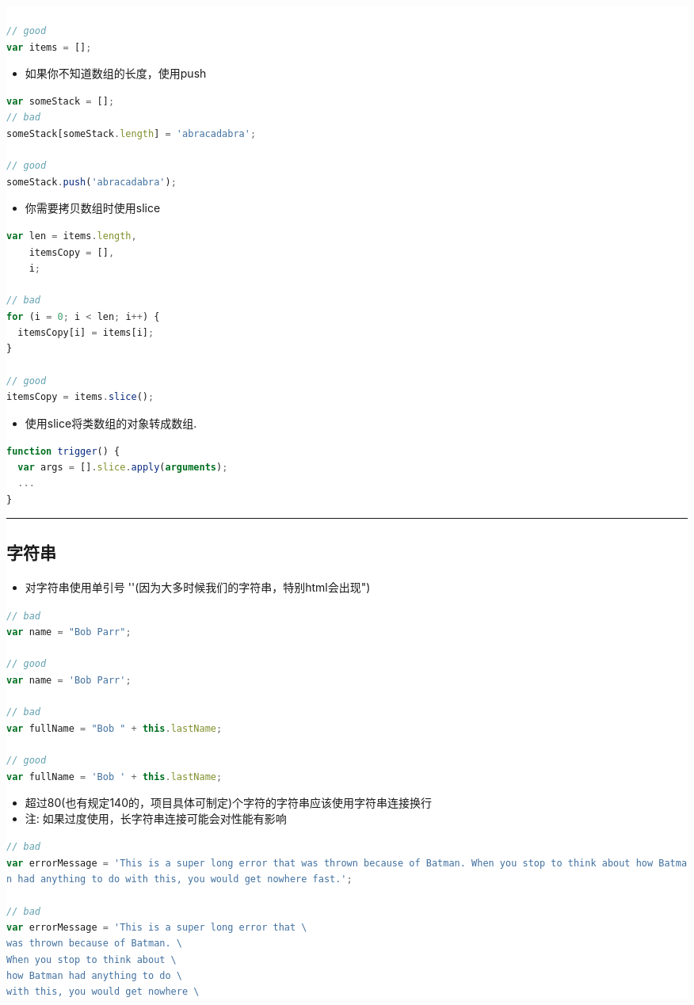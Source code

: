 ```js

// good
var items = [];
```
* 如果你不知道数组的长度，使用push
```js
var someStack = [];
// bad
someStack[someStack.length] = 'abracadabra';

// good
someStack.push('abracadabra');
```
* 你需要拷贝数组时使用slice
```js
var len = items.length,
    itemsCopy = [],
    i;

// bad
for (i = 0; i < len; i++) {
  itemsCopy[i] = items[i];
}

// good
itemsCopy = items.slice();
```
* 使用slice将类数组的对象转成数组.
```js
function trigger() {
  var args = [].slice.apply(arguments);
  ...
}
```
***
## 字符串
* 对字符串使用单引号 ''(因为大多时候我们的字符串，特别html会出现")
```js
// bad
var name = "Bob Parr";

// good
var name = 'Bob Parr';

// bad
var fullName = "Bob " + this.lastName;

// good
var fullName = 'Bob ' + this.lastName;
```
* 超过80(也有规定140的，项目具体可制定)个字符的字符串应该使用字符串连接换行
* 注: 如果过度使用，长字符串连接可能会对性能有影响
```js
// bad
var errorMessage = 'This is a super long error that was thrown because of Batman. When you stop to think about how Batman had anything to do with this, you would get nowhere fast.';

// bad
var errorMessage = 'This is a super long error that \
was thrown because of Batman. \
When you stop to think about \
how Batman had anything to do \
with this, you would get nowhere \
```